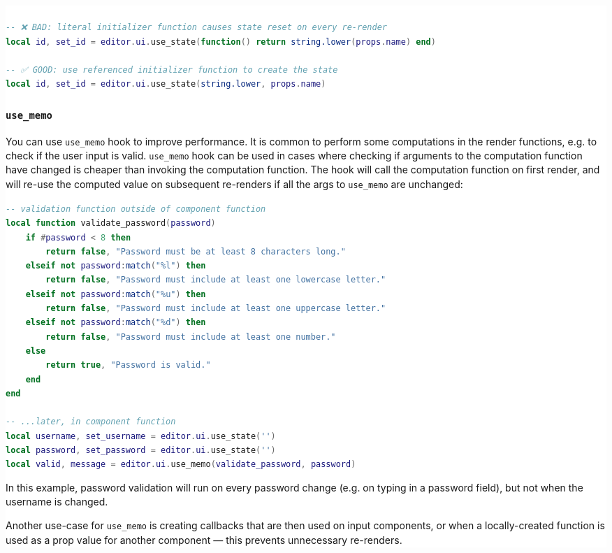 ```lua

-- ❌ BAD: literal initializer function causes state reset on every re-render
local id, set_id = editor.ui.use_state(function() return string.lower(props.name) end)

-- ✅ GOOD: use referenced initializer function to create the state
local id, set_id = editor.ui.use_state(string.lower, props.name)
```

### **`use_memo`**

You can use `use_memo` hook to improve performance. It is common to perform some computations in the render functions, e.g. to check if the user input is valid. `use_memo` hook can be used in cases where checking if arguments to the computation function have changed is cheaper than invoking the computation function. The hook will call the computation function on first render, and will re-use the computed value on subsequent re-renders if all the args to `use_memo` are unchanged:
```lua
-- validation function outside of component function
local function validate_password(password)
    if #password < 8 then
        return false, "Password must be at least 8 characters long."
    elseif not password:match("%l") then
        return false, "Password must include at least one lowercase letter."
    elseif not password:match("%u") then
        return false, "Password must include at least one uppercase letter."
    elseif not password:match("%d") then
        return false, "Password must include at least one number."
    else
        return true, "Password is valid."
    end
end

-- ...later, in component function
local username, set_username = editor.ui.use_state('')
local password, set_password = editor.ui.use_state('')
local valid, message = editor.ui.use_memo(validate_password, password)
```
In this example, password validation will run on every password change (e.g. on typing in a password field), but not when the username is changed.

Another use-case for `use_memo` is creating callbacks that are then used on input components, or when a locally-created function is used as a prop value for another component — this prevents unnecessary re-renders.
